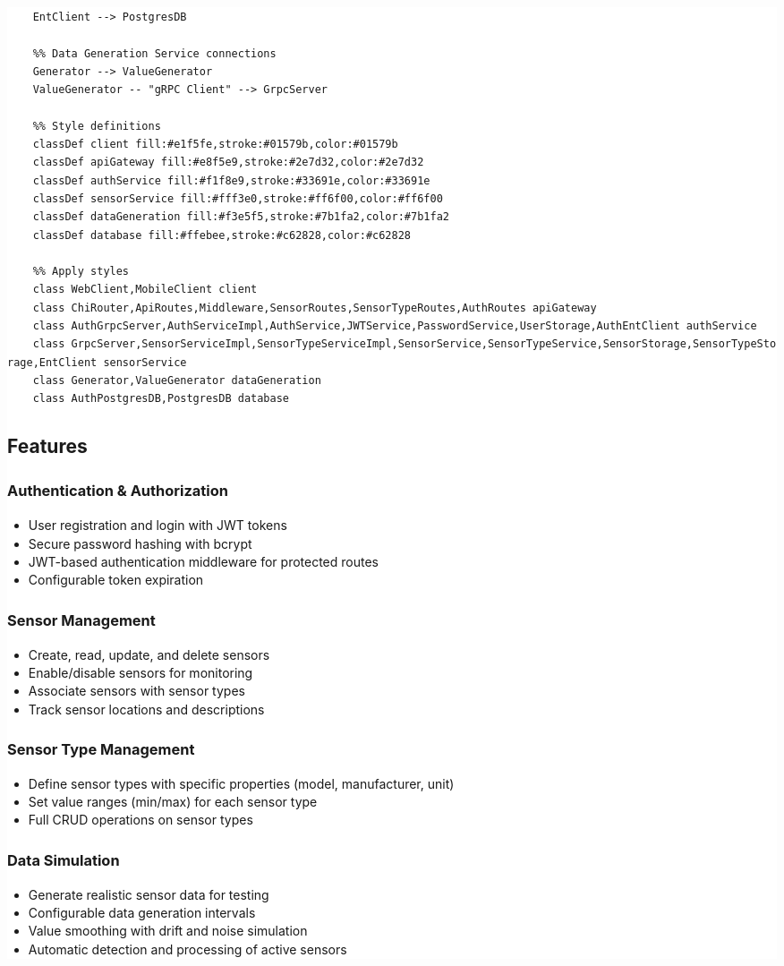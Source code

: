 ```mermaid
    EntClient --> PostgresDB

    %% Data Generation Service connections
    Generator --> ValueGenerator
    ValueGenerator -- "gRPC Client" --> GrpcServer

    %% Style definitions
    classDef client fill:#e1f5fe,stroke:#01579b,color:#01579b
    classDef apiGateway fill:#e8f5e9,stroke:#2e7d32,color:#2e7d32
    classDef authService fill:#f1f8e9,stroke:#33691e,color:#33691e
    classDef sensorService fill:#fff3e0,stroke:#ff6f00,color:#ff6f00
    classDef dataGeneration fill:#f3e5f5,stroke:#7b1fa2,color:#7b1fa2
    classDef database fill:#ffebee,stroke:#c62828,color:#c62828

    %% Apply styles
    class WebClient,MobileClient client
    class ChiRouter,ApiRoutes,Middleware,SensorRoutes,SensorTypeRoutes,AuthRoutes apiGateway
    class AuthGrpcServer,AuthServiceImpl,AuthService,JWTService,PasswordService,UserStorage,AuthEntClient authService
    class GrpcServer,SensorServiceImpl,SensorTypeServiceImpl,SensorService,SensorTypeService,SensorStorage,SensorTypeStorage,EntClient sensorService
    class Generator,ValueGenerator dataGeneration
    class AuthPostgresDB,PostgresDB database
```

## Features

### Authentication & Authorization

- User registration and login with JWT tokens
- Secure password hashing with bcrypt
- JWT-based authentication middleware for protected routes
- Configurable token expiration

### Sensor Management

- Create, read, update, and delete sensors
- Enable/disable sensors for monitoring
- Associate sensors with sensor types
- Track sensor locations and descriptions

### Sensor Type Management

- Define sensor types with specific properties (model, manufacturer, unit)
- Set value ranges (min/max) for each sensor type
- Full CRUD operations on sensor types

### Data Simulation

- Generate realistic sensor data for testing
- Configurable data generation intervals
- Value smoothing with drift and noise simulation
- Automatic detection and processing of active sensors

